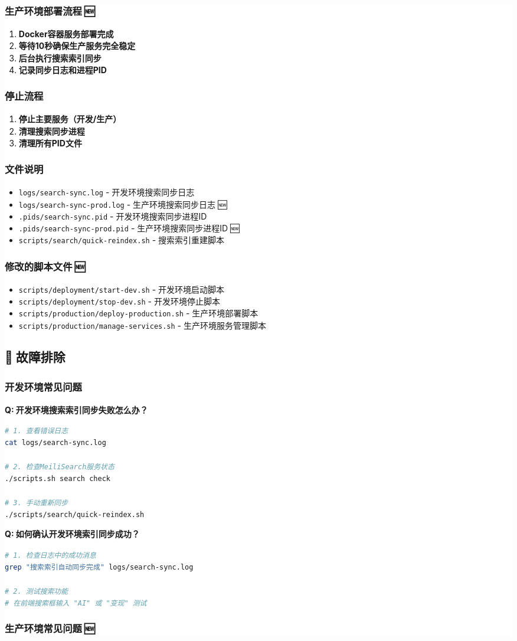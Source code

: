 ### **生产环境部署流程** 🆕
1. **Docker容器服务部署完成**
2. **等待10秒确保生产服务完全稳定**
3. **后台执行搜索索引同步**
4. **记录同步日志和进程PID**

### **停止流程**
1. **停止主要服务（开发/生产）**
2. **清理搜索同步进程**
3. **清理所有PID文件**

### **文件说明**
- `logs/search-sync.log` - 开发环境搜索同步日志
- `logs/search-sync-prod.log` - 生产环境搜索同步日志 🆕
- `.pids/search-sync.pid` - 开发环境搜索同步进程ID
- `.pids/search-sync-prod.pid` - 生产环境搜索同步进程ID 🆕
- `scripts/search/quick-reindex.sh` - 搜索索引重建脚本

### **修改的脚本文件** 🆕
- `scripts/deployment/start-dev.sh` - 开发环境启动脚本
- `scripts/deployment/stop-dev.sh` - 开发环境停止脚本
- `scripts/production/deploy-production.sh` - 生产环境部署脚本
- `scripts/production/manage-services.sh` - 生产环境服务管理脚本

## 🚨 故障排除

### **开发环境常见问题**

**Q: 开发环境搜索索引同步失败怎么办？**
```bash
# 1. 查看错误日志
cat logs/search-sync.log

# 2. 检查MeiliSearch服务状态
./scripts.sh search check

# 3. 手动重新同步
./scripts/search/quick-reindex.sh
```

**Q: 如何确认开发环境索引同步成功？**
```bash
# 1. 检查日志中的成功消息
grep "搜索索引自动同步完成" logs/search-sync.log

# 2. 测试搜索功能
# 在前端搜索框输入 "AI" 或 "变现" 测试
```

### **生产环境常见问题** 🆕
